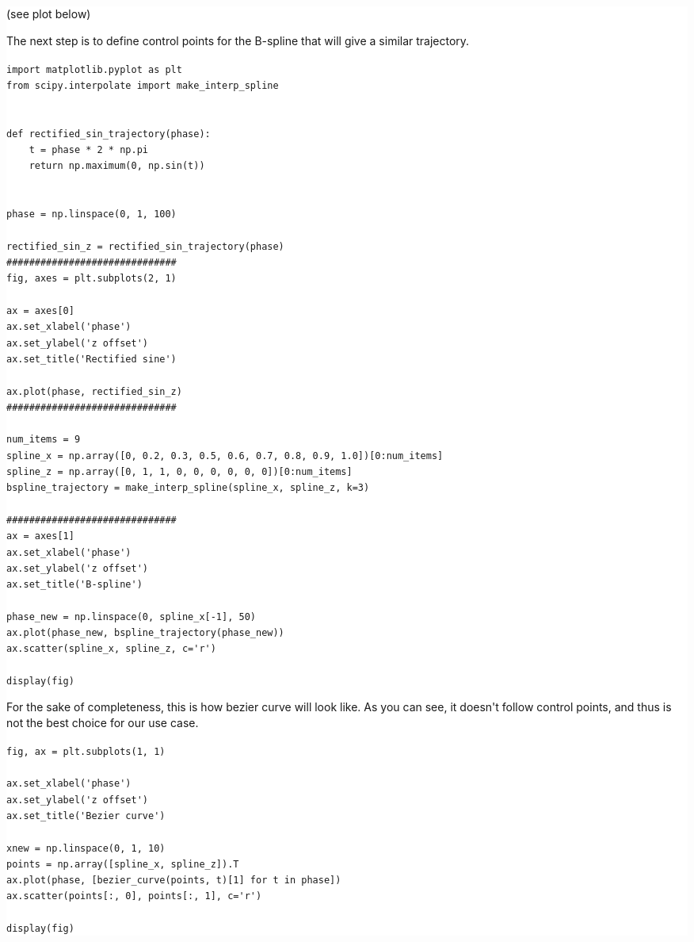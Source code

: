 (see plot below)

The next step is to define control points for the B-spline that will give a similar trajectory.

```{code-cell} ipython3
import matplotlib.pyplot as plt
from scipy.interpolate import make_interp_spline


def rectified_sin_trajectory(phase):
    t = phase * 2 * np.pi
    return np.maximum(0, np.sin(t))


phase = np.linspace(0, 1, 100)

rectified_sin_z = rectified_sin_trajectory(phase)
##############################
fig, axes = plt.subplots(2, 1)

ax = axes[0]
ax.set_xlabel('phase')
ax.set_ylabel('z offset')
ax.set_title('Rectified sine')

ax.plot(phase, rectified_sin_z)
##############################

num_items = 9
spline_x = np.array([0, 0.2, 0.3, 0.5, 0.6, 0.7, 0.8, 0.9, 1.0])[0:num_items]
spline_z = np.array([0, 1, 1, 0, 0, 0, 0, 0, 0])[0:num_items]
bspline_trajectory = make_interp_spline(spline_x, spline_z, k=3)

##############################
ax = axes[1]
ax.set_xlabel('phase')
ax.set_ylabel('z offset')
ax.set_title('B-spline')

phase_new = np.linspace(0, spline_x[-1], 50)
ax.plot(phase_new, bspline_trajectory(phase_new))
ax.scatter(spline_x, spline_z, c='r')

display(fig)
```

For the sake of completeness, this is how bezier curve will look like. As you can see, it doesn't follow control points, and thus is not the best choice for our use case.

```{code-cell} ipython3
fig, ax = plt.subplots(1, 1)

ax.set_xlabel('phase')
ax.set_ylabel('z offset')
ax.set_title('Bezier curve')

xnew = np.linspace(0, 1, 10)
points = np.array([spline_x, spline_z]).T
ax.plot(phase, [bezier_curve(points, t)[1] for t in phase])
ax.scatter(points[:, 0], points[:, 1], c='r')

display(fig)
```
